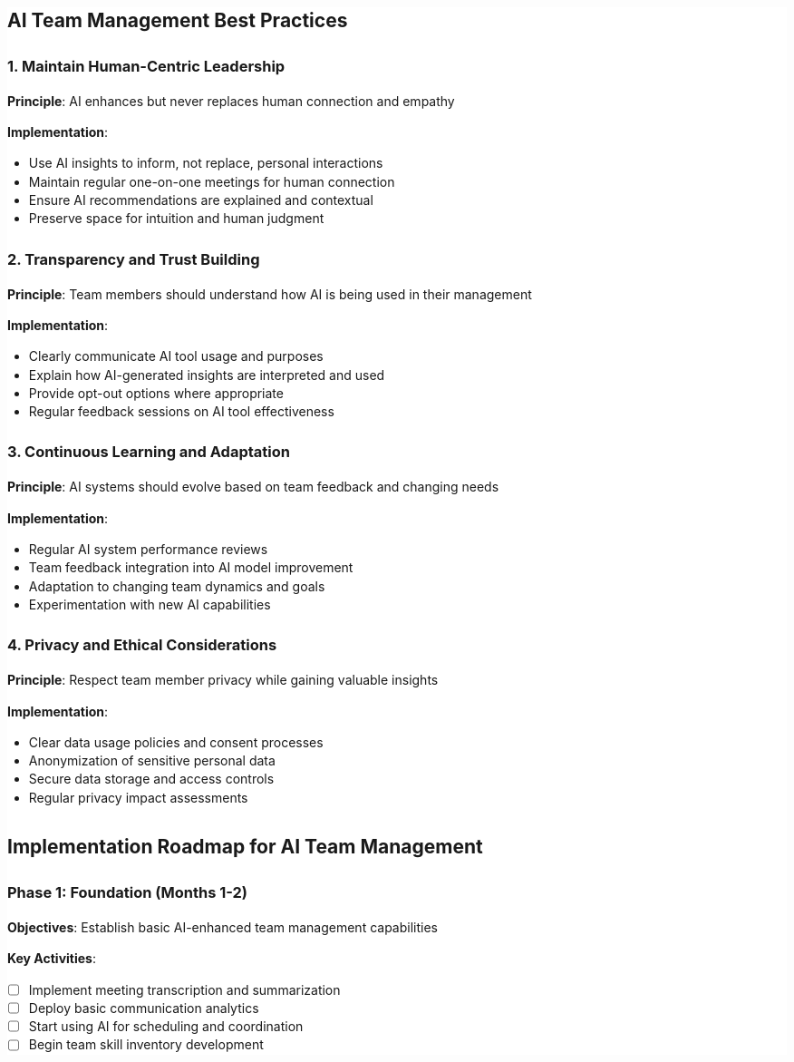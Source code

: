 ## AI Team Management Best Practices

### 1. Maintain Human-Centric Leadership

**Principle**: AI enhances but never replaces human connection and empathy

**Implementation**:
- Use AI insights to inform, not replace, personal interactions
- Maintain regular one-on-one meetings for human connection
- Ensure AI recommendations are explained and contextual
- Preserve space for intuition and human judgment

### 2. Transparency and Trust Building

**Principle**: Team members should understand how AI is being used in their management

**Implementation**:
- Clearly communicate AI tool usage and purposes
- Explain how AI-generated insights are interpreted and used
- Provide opt-out options where appropriate
- Regular feedback sessions on AI tool effectiveness

### 3. Continuous Learning and Adaptation

**Principle**: AI systems should evolve based on team feedback and changing needs

**Implementation**:
- Regular AI system performance reviews
- Team feedback integration into AI model improvement
- Adaptation to changing team dynamics and goals
- Experimentation with new AI capabilities

### 4. Privacy and Ethical Considerations

**Principle**: Respect team member privacy while gaining valuable insights

**Implementation**:
- Clear data usage policies and consent processes
- Anonymization of sensitive personal data
- Secure data storage and access controls
- Regular privacy impact assessments

## Implementation Roadmap for AI Team Management

### Phase 1: Foundation (Months 1-2)
**Objectives**: Establish basic AI-enhanced team management capabilities

**Key Activities**:
- [ ] Implement meeting transcription and summarization
- [ ] Deploy basic communication analytics
- [ ] Start using AI for scheduling and coordination
- [ ] Begin team skill inventory development
